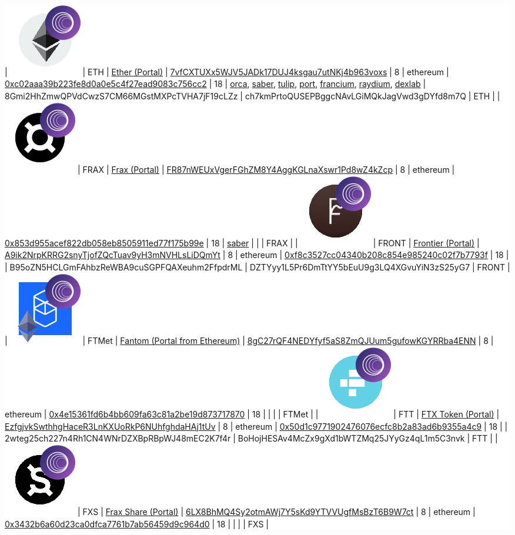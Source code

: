 | ![ETH](https://raw.githubusercontent.com/xlabs/portal-bridge-ui/main/apps/token-list/assets/ETH_wh.png)         | ETH      | [Ether (Portal)](http://coingecko.com/en/coins/ether)                                              | [7vfCXTUXx5WJV5JADk17DUJ4ksgau7utNKj4b963voxs](https://solscan.io/token/7vfCXTUXx5WJV5JADk17DUJ4ksgau7utNKj4b963voxs) |          8 | ethereum  | [0xc02aaa39b223fe8d0a0e5c4f27ead9083c756cc2](https://etherscan.io/address/0xc02aaa39b223fe8d0a0e5c4f27ead9083c756cc2)                                                                         |               18 | [orca](https://www.orca.so/), [saber](https://app.saber.so/), [tulip](https://tulip.garden/), [port](https://mainnet.port.finance/#/markets), [francium](https://francium.io/app/invest/farm), [raydium](https://raydium.io/swap/), [dexlab](https://trade.dexlab.space/) | 8Gmi2HhZmwQPVdCwzS7CM66MGstMXPcTVHA7jF19cLZz | ch7kmPrtoQUSEPBggcNAvLGiMQkJagVwd3gDYfd8m7Q  | ETH              |
| ![FRAX](https://raw.githubusercontent.com/xlabs/portal-bridge-ui/main/apps/token-list/assets/FRAX_wh.png)       | FRAX     | [Frax (Portal)](http://coingecko.com/en/coins/frax)                                                | [FR87nWEUxVgerFGhZM8Y4AggKGLnaXswr1Pd8wZ4kZcp](https://solscan.io/token/FR87nWEUxVgerFGhZM8Y4AggKGLnaXswr1Pd8wZ4kZcp) |          8 | ethereum  | [0x853d955acef822db058eb8505911ed77f175b99e](https://etherscan.io/address/0x853d955acef822db058eb8505911ed77f175b99e)                                                                         |               18 | [saber](https://app.saber.so/)                                                                                                                                                                                                                                            |                                              |                                              | FRAX             |
| ![FRONT](https://raw.githubusercontent.com/xlabs/portal-bridge-ui/main/apps/token-list/assets/FRONT_wh.png)     | FRONT    | [Frontier (Portal)](http://coingecko.com/en/coins/frontier)                                        | [A9ik2NrpKRRG2snyTjofZQcTuav9yH3mNVHLsLiDQmYt](https://solscan.io/token/A9ik2NrpKRRG2snyTjofZQcTuav9yH3mNVHLsLiDQmYt) |          8 | ethereum  | [0xf8c3527cc04340b208c854e985240c02f7b7793f](https://etherscan.io/address/0xf8c3527cc04340b208c854e985240c02f7b7793f)                                                                         |               18 |                                                                                                                                                                                                                                                                           | B95oZN5HCLGmFAhbzReWBA9cuSGPFQAXeuhm2FfpdrML | DZTYyy1L5Pr6DmTtYY5bEuU9g3LQ4XGvuYiN3zS25yG7 | FRONT            |
| ![FTMet](https://raw.githubusercontent.com/xlabs/portal-bridge-ui/main/apps/token-list/assets/FTMet_wh.png)     | FTMet    | [Fantom (Portal from Ethereum)](http://coingecko.com/en/coins/fantom)                              | [8gC27rQF4NEDYfyf5aS8ZmQJUum5gufowKGYRRba4ENN](https://solscan.io/token/8gC27rQF4NEDYfyf5aS8ZmQJUum5gufowKGYRRba4ENN) |          8 | ethereum  | [0x4e15361fd6b4bb609fa63c81a2be19d873717870](https://etherscan.io/address/0x4e15361fd6b4bb609fa63c81a2be19d873717870)                                                                         |               18 |                                                                                                                                                                                                                                                                           |                                              |                                              | FTMet            |
| ![FTT](https://raw.githubusercontent.com/xlabs/portal-bridge-ui/main/apps/token-list/assets/FTT_wh.png)         | FTT      | [FTX Token (Portal)](http://coingecko.com/en/coins/ftx-token)                                      | [EzfgjvkSwthhgHaceR3LnKXUoRkP6NUhfghdaHAj1tUv](https://solscan.io/token/EzfgjvkSwthhgHaceR3LnKXUoRkP6NUhfghdaHAj1tUv) |          8 | ethereum  | [0x50d1c9771902476076ecfc8b2a83ad6b9355a4c9](https://etherscan.io/address/0x50d1c9771902476076ecfc8b2a83ad6b9355a4c9)                                                                         |               18 |                                                                                                                                                                                                                                                                           | 2wteg25ch227n4Rh1CN4WNrDZXBpRBpWJ48mEC2K7f4r | BoHojHESAv4McZx9gXd1bWTZMq25JYyGz4qL1m5C3nvk | FTT              |
| ![FXS](https://raw.githubusercontent.com/xlabs/portal-bridge-ui/main/apps/token-list/assets/FXS_wh.png)         | FXS      | [Frax Share (Portal)](http://coingecko.com/en/coins/frax-share)                                    | [6LX8BhMQ4Sy2otmAWj7Y5sKd9YTVVUgfMsBzT6B9W7ct](https://solscan.io/token/6LX8BhMQ4Sy2otmAWj7Y5sKd9YTVVUgfMsBzT6B9W7ct) |          8 | ethereum  | [0x3432b6a60d23ca0dfca7761b7ab56459d9c964d0](https://etherscan.io/address/0x3432b6a60d23ca0dfca7761b7ab56459d9c964d0)                                                                         |               18 |                                                                                                                                                                                                                                                                           |                                              |                                              | FXS              |